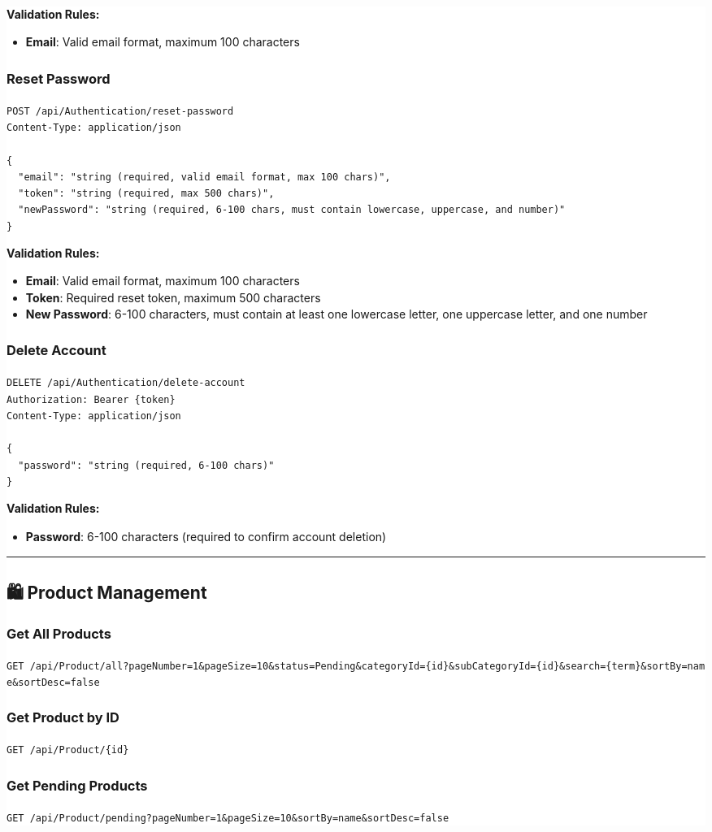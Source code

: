 **Validation Rules:**
- **Email**: Valid email format, maximum 100 characters

### Reset Password
```http
POST /api/Authentication/reset-password
Content-Type: application/json

{
  "email": "string (required, valid email format, max 100 chars)",
  "token": "string (required, max 500 chars)",
  "newPassword": "string (required, 6-100 chars, must contain lowercase, uppercase, and number)"
}
```

**Validation Rules:**
- **Email**: Valid email format, maximum 100 characters
- **Token**: Required reset token, maximum 500 characters
- **New Password**: 6-100 characters, must contain at least one lowercase letter, one uppercase letter, and one number

### Delete Account
```http
DELETE /api/Authentication/delete-account
Authorization: Bearer {token}
Content-Type: application/json

{
  "password": "string (required, 6-100 chars)"
}
```

**Validation Rules:**
- **Password**: 6-100 characters (required to confirm account deletion)

---

## 🛍️ Product Management

### Get All Products
```http
GET /api/Product/all?pageNumber=1&pageSize=10&status=Pending&categoryId={id}&subCategoryId={id}&search={term}&sortBy=name&sortDesc=false
```

### Get Product by ID
```http
GET /api/Product/{id}
```

### Get Pending Products
```http
GET /api/Product/pending?pageNumber=1&pageSize=10&sortBy=name&sortDesc=false
```
